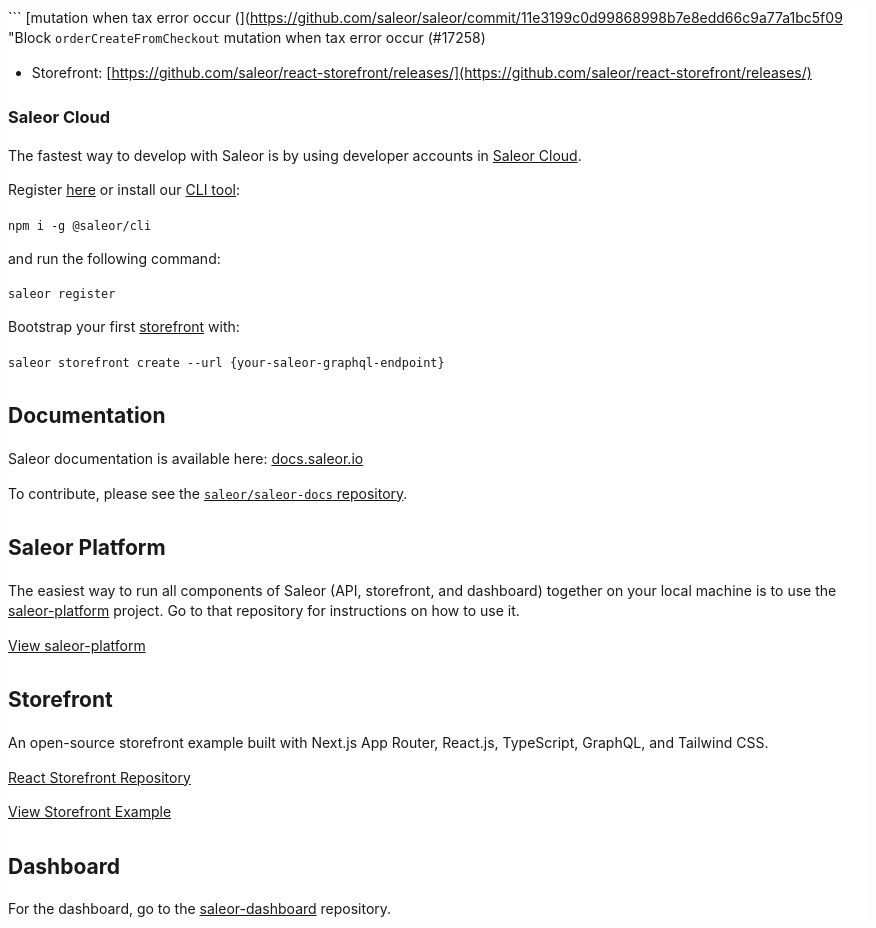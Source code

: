 ``` [mutation when tax error occur (](https://github.com/saleor/saleor/commit/11e3199c0d99868998b7e8edd66c9a77a1bc5f09 "Block `orderCreateFromCheckout` mutation when tax error occur (#17258)
*   Storefront: [https://github.com/saleor/react-storefront/releases/](https://github.com/saleor/react-storefront/releases/)

### Saleor Cloud

[](https://github.com/saleor/saleor?screenshot=true#saleor-cloud)

The fastest way to develop with Saleor is by using developer accounts in [Saleor Cloud](https://cloud.saleor.io/).

Register [here](https://cloud.saleor.io/register) or install our [CLI tool](https://github.com/saleor/saleor-cli):

`npm i -g @saleor/cli`

and run the following command:

`saleor register`

Bootstrap your first [storefront](https://github.com/saleor/react-storefront) with:

`saleor storefront create --url {your-saleor-graphql-endpoint}`

Documentation
-------------

[](https://github.com/saleor/saleor?screenshot=true#documentation)

Saleor documentation is available here: [docs.saleor.io](https://docs.saleor.io/)

To contribute, please see the [`saleor/saleor-docs` repository](https://github.com/saleor/saleor-docs/).

Saleor Platform
---------------

[](https://github.com/saleor/saleor?screenshot=true#saleor-platform)

The easiest way to run all components of Saleor (API, storefront, and dashboard) together on your local machine is to use the [saleor-platform](https://github.com/saleor/saleor-platform) project. Go to that repository for instructions on how to use it.

[View saleor-platform](https://github.com/saleor/saleor-platform)

Storefront
----------

[](https://github.com/saleor/saleor?screenshot=true#storefront)

An open-source storefront example built with Next.js App Router, React.js, TypeScript, GraphQL, and Tailwind CSS.

[React Storefront Repository](https://github.com/saleor/storefront)

[View Storefront Example](https://storefront.saleor.io/)

Dashboard
---------

[](https://github.com/saleor/saleor?screenshot=true#dashboard)

For the dashboard, go to the [saleor-dashboard](https://github.com/saleor/saleor-dashboard) repository.
```